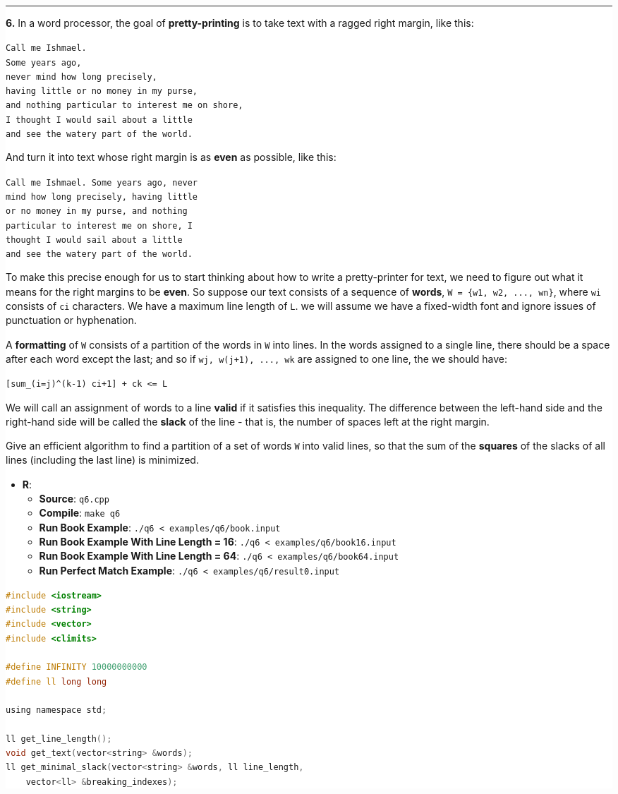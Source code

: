 -------------

**6.** In a word processor, the goal of **pretty-printing** is to take text with a ragged right margin, like this:

```
Call me Ishmael.
Some years ago,
never mind how long precisely,
having little or no money in my purse,
and nothing particular to interest me on shore,
I thought I would sail about a little
and see the watery part of the world.
```

And turn it into text whose right margin is as **even** as possible, like this:

```
Call me Ishmael. Some years ago, never
mind how long precisely, having little
or no money in my purse, and nothing
particular to interest me on shore, I
thought I would sail about a little
and see the watery part of the world.
```

To make this precise enough for us to start thinking about how to write a pretty-printer for text, we need to figure out what it means for the right margins to be **even**. So suppose our text consists of a sequence of **words**, `W = {w1, w2, ..., wn}`, where `wi` consists of `ci` characters. We have a maximum line length of `L`. we will assume we have a fixed-width font and ignore issues of punctuation or hyphenation.

A **formatting** of `W` consists of a partition of the words in `W` into lines. In the words assigned to a single line, there should be a space after each word except the last; and so if `wj, w(j+1), ..., wk` are assigned to one line, the we should have:

```
[sum_(i=j)^(k-1) ci+1] + ck <= L
```

We will call an assignment of words to a line **valid** if it satisfies this inequality. The difference between the left-hand side and the right-hand side will be called the **slack** of the line - that is, the number of spaces left at the right margin.

Give an efficient algorithm to find a partition of a set of words `W` into valid lines, so that the sum of the **squares** of the slacks of all lines (including the last line) is minimized.

* **R**:
	* **Source**: `q6.cpp`
	* **Compile**: `make q6`
	* **Run Book Example**: `./q6 < examples/q6/book.input`
	* **Run Book Example With Line Length = 16**: `./q6 < examples/q6/book16.input`
	* **Run Book Example With Line Length = 64**: `./q6 < examples/q6/book64.input`
	* **Run Perfect Match Example**: `./q6 < examples/q6/result0.input`

```C
#include <iostream>
#include <string>
#include <vector>
#include <climits>

#define INFINITY 10000000000
#define ll long long

using namespace std;

ll get_line_length();
void get_text(vector<string> &words);
ll get_minimal_slack(vector<string> &words, ll line_length,
	vector<ll> &breaking_indexes);
```